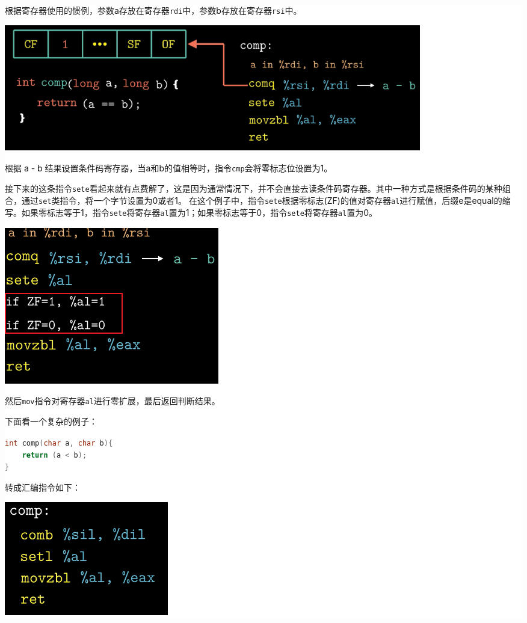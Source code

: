 根据寄存器使用的惯例，参数a存放在寄存器`rdi`中，参数b存放在寄存器`rsi`中。

<img src="第三章-程序的机器级表示.assets/image-20220213111112008.png" alt="image-20220213111112008" style="zoom:80%;" /> 

根据 a - b 结果设置条件码寄存器，当a和b的值相等时，指令`cmp`会将零标志位设置为1。

接下来的这条指令`sete`看起来就有点费解了，这是因为通常情况下，并不会直接去读条件码寄存器。其中一种方式是根据条件码的某种组合，通过`set`类指令，将一个字节设置为0或者1。 在这个例子中，指令`sete`根据零标志(ZF)的值对寄存器`al`进行赋值，后缀e是equal的缩写。如果零标志等于1，指令`sete`将寄存器`al`置为1；如果零标志等于0，指令`sete`将寄存器`al`置为0。

<img src="第三章-程序的机器级表示.assets/image-20220213111301143.png" alt="image-20220213111301143"  /> 

然后`mov`指令对寄存器`al`进行零扩展，最后返回判断结果。

下面看一个复杂的例子：

```c
int comp(char a, char b){
	return (a < b);
}
```

转成汇编指令如下：

![image-20220213111545648](第三章-程序的机器级表示.assets/image-20220213111545648.png) 
